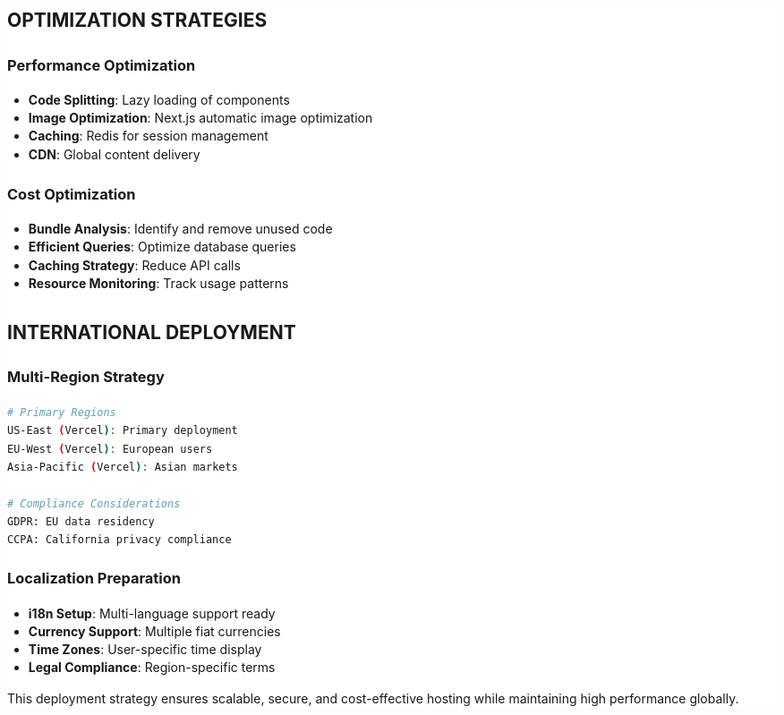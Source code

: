 ## OPTIMIZATION STRATEGIES

### Performance Optimization
- **Code Splitting**: Lazy loading of components
- **Image Optimization**: Next.js automatic image optimization  
- **Caching**: Redis for session management
- **CDN**: Global content delivery

### Cost Optimization
- **Bundle Analysis**: Identify and remove unused code
- **Efficient Queries**: Optimize database queries
- **Caching Strategy**: Reduce API calls
- **Resource Monitoring**: Track usage patterns

## INTERNATIONAL DEPLOYMENT

### Multi-Region Strategy
```bash
# Primary Regions
US-East (Vercel): Primary deployment
EU-West (Vercel): European users
Asia-Pacific (Vercel): Asian markets

# Compliance Considerations
GDPR: EU data residency
CCPA: California privacy compliance
```

### Localization Preparation
- **i18n Setup**: Multi-language support ready
- **Currency Support**: Multiple fiat currencies
- **Time Zones**: User-specific time display
- **Legal Compliance**: Region-specific terms

This deployment strategy ensures scalable, secure, and cost-effective hosting while maintaining high performance globally.
